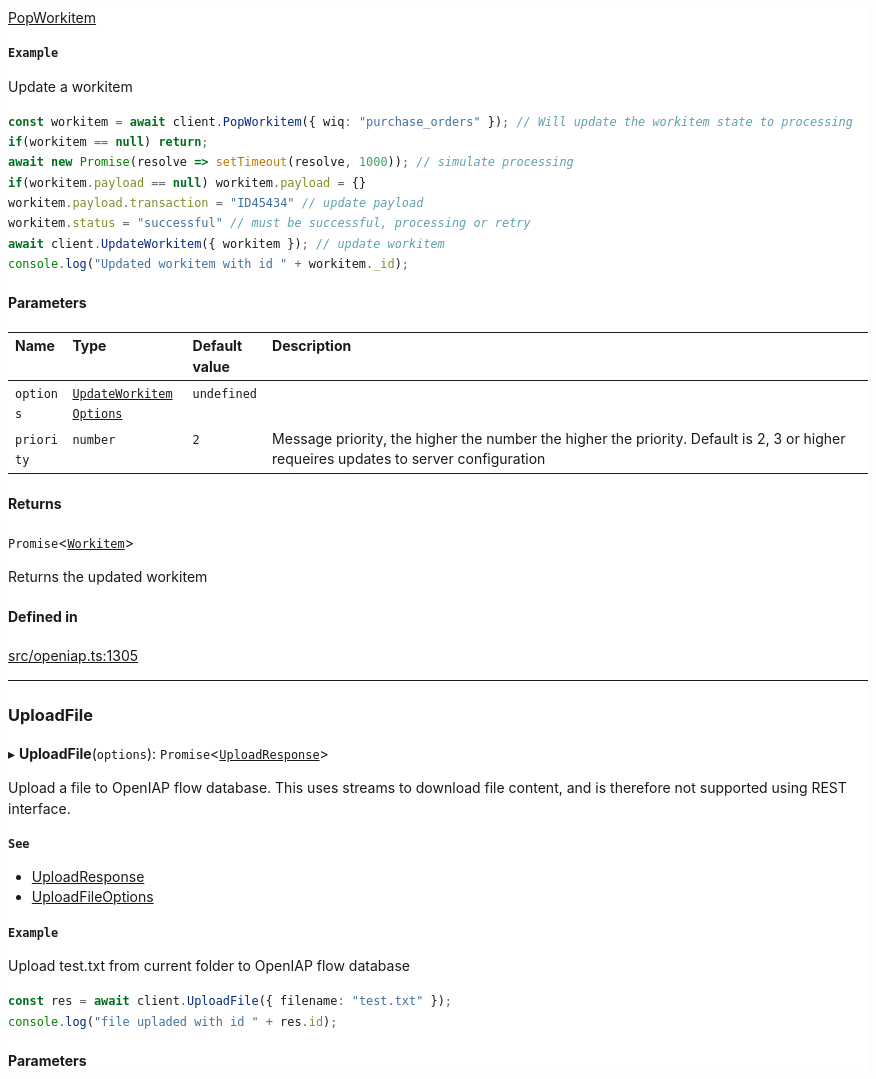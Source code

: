 [PopWorkitem](openiap.html##popworkitem)

**`Example`**

Update a workitem
```typescript
const workitem = await client.PopWorkitem({ wiq: "purchase_orders" }); // Will update the workitem state to processing
if(workitem == null) return;
await new Promise(resolve => setTimeout(resolve, 1000)); // simulate processing 
if(workitem.payload == null) workitem.payload = {}
workitem.payload.transaction = "ID45434" // update payload
workitem.status = "successful" // must be successful, processing or retry
await client.UpdateWorkitem({ workitem }); // update workitem
console.log("Updated workitem with id " + workitem._id);
```

#### Parameters

| Name | Type | Default value | Description |
| :------ | :------ | :------ | :------ |
| `options` | [`UpdateWorkitemOptions`](../modules.html##updateworkitemoptions) | `undefined` |  |
| `priority` | `number` | `2` | Message priority, the higher the number the higher the priority. Default is 2, 3 or higher requeires updates to server configuration |

#### Returns

`Promise`<[`Workitem`](../modules.html##workitem)\>

Returns the updated workitem

#### Defined in

[src/openiap.ts:1305](https://github.com/openiap/nodeapi/blob/a6b5438/src/openiap.ts#L1305)

___

### UploadFile

▸ **UploadFile**(`options`): `Promise`<[`UploadResponse`](../modules.html##uploadresponse)\>

Upload a file to OpenIAP flow database.
This uses streams to download file content, and is therefore not supported using REST interface.

**`See`**

 - [UploadResponse](../interfaces/UploadResponse.html#)
 - [UploadFileOptions](../modules.html##uploadfileoptions)

**`Example`**

Upload test.txt from current folder to OpenIAP flow database
```typescript
const res = await client.UploadFile({ filename: "test.txt" });
console.log("file upladed with id " + res.id);
```

#### Parameters
